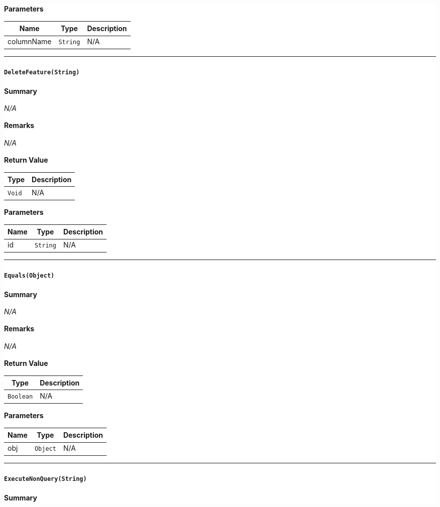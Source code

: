**Parameters**

|Name|Type|Description|
|---|---|---|
|columnName|`String`|N/A|

---
#### `DeleteFeature(String)`

**Summary**

   *N/A*

**Remarks**

   *N/A*

**Return Value**

|Type|Description|
|---|---|
|`Void`|N/A|

**Parameters**

|Name|Type|Description|
|---|---|---|
|id|`String`|N/A|

---
#### `Equals(Object)`

**Summary**

   *N/A*

**Remarks**

   *N/A*

**Return Value**

|Type|Description|
|---|---|
|`Boolean`|N/A|

**Parameters**

|Name|Type|Description|
|---|---|---|
|obj|`Object`|N/A|

---
#### `ExecuteNonQuery(String)`

**Summary**
